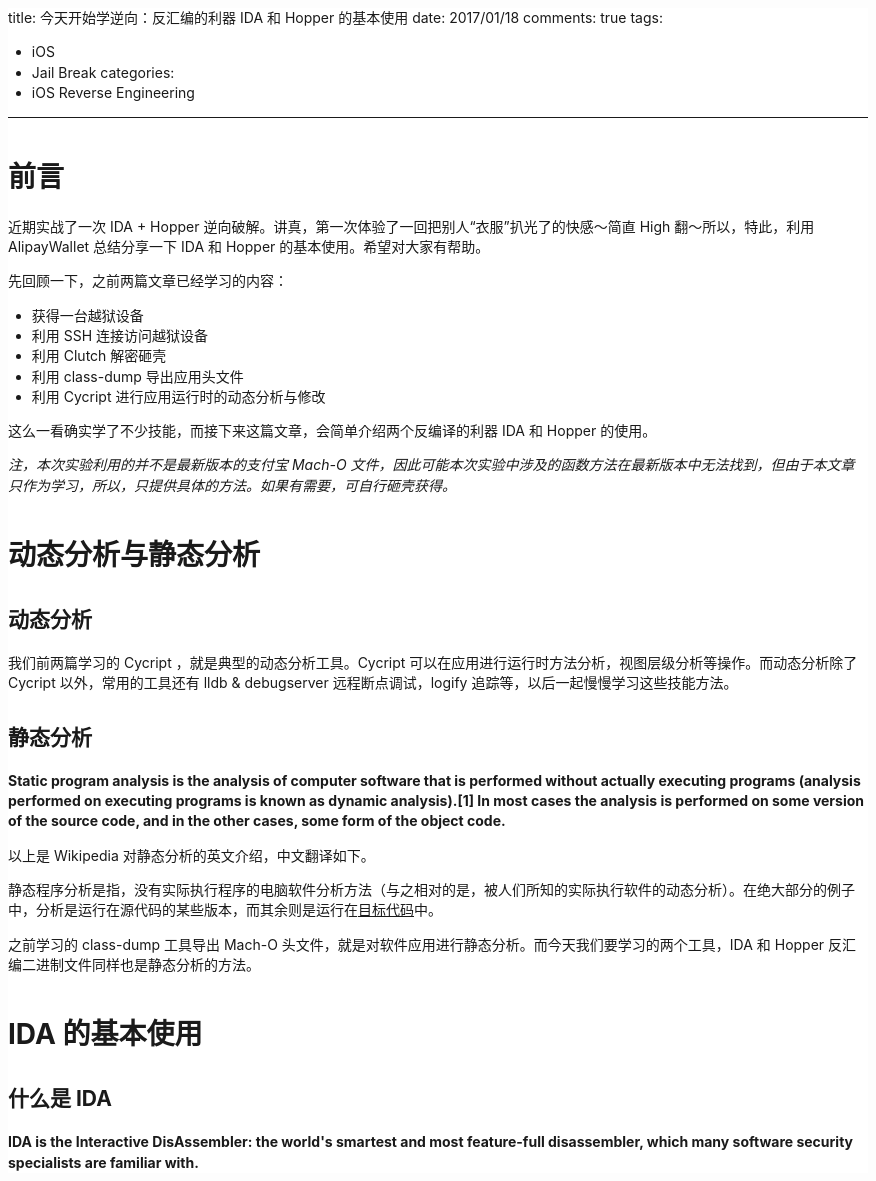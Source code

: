 title: 今天开始学逆向：反汇编的利器 IDA 和 Hopper 的基本使用
date: 2017/01/18
comments: true
tags: 
- iOS 
- Jail Break
categories: 
- iOS Reverse Engineering
---

# 前言

近期实战了一次 IDA + Hopper 逆向破解。讲真，第一次体验了一回把别人“衣服”扒光了的快感～简直 High 翻～所以，特此，利用 AlipayWallet 总结分享一下 IDA 和 Hopper 的基本使用。希望对大家有帮助。

先回顾一下，之前两篇文章已经学习的内容：
- 获得一台越狱设备
- 利用 SSH 连接访问越狱设备
- 利用 Clutch 解密砸壳
- 利用 class-dump 导出应用头文件
- 利用 Cycript 进行应用运行时的动态分析与修改

这么一看确实学了不少技能，而接下来这篇文章，会简单介绍两个反编译的利器 IDA 和 Hopper 的使用。

_注，本次实验利用的并不是最新版本的支付宝 Mach-O 文件，因此可能本次实验中涉及的函数方法在最新版本中无法找到，但由于本文章只作为学习，所以，只提供具体的方法。如果有需要，可自行砸壳获得。_

# 动态分析与静态分析

## 动态分析
我们前两篇学习的 Cycript ，就是典型的动态分析工具。Cycript 可以在应用进行运行时方法分析，视图层级分析等操作。而动态分析除了 Cycript 以外，常用的工具还有 lldb & debugserver 远程断点调试，logify 追踪等，以后一起慢慢学习这些技能方法。

## 静态分析
**Static program analysis is the analysis of computer software that is performed without actually executing programs (analysis performed on executing programs is known as dynamic analysis).[1] In most cases the analysis is performed on some version of the source code, and in the other cases, some form of the object code.**

以上是 Wikipedia 对静态分析的英文介绍，中文翻译如下。

静态程序分析是指，没有实际执行程序的电脑软件分析方法（与之相对的是，被人们所知的实际执行软件的动态分析）。在绝大部分的例子中，分析是运行在源代码的某些版本，而其余则是运行在[目标代码](https://en.wikipedia.org/wiki/Object_code)中。

之前学习的 class-dump 工具导出 Mach-O 头文件，就是对软件应用进行静态分析。而今天我们要学习的两个工具，IDA 和 Hopper 反汇编二进制文件同样也是静态分析的方法。

# IDA 的基本使用

## 什么是 IDA
**IDA is the Interactive DisAssembler: the world's smartest and most feature-full disassembler, which many software security specialists are familiar with.**
